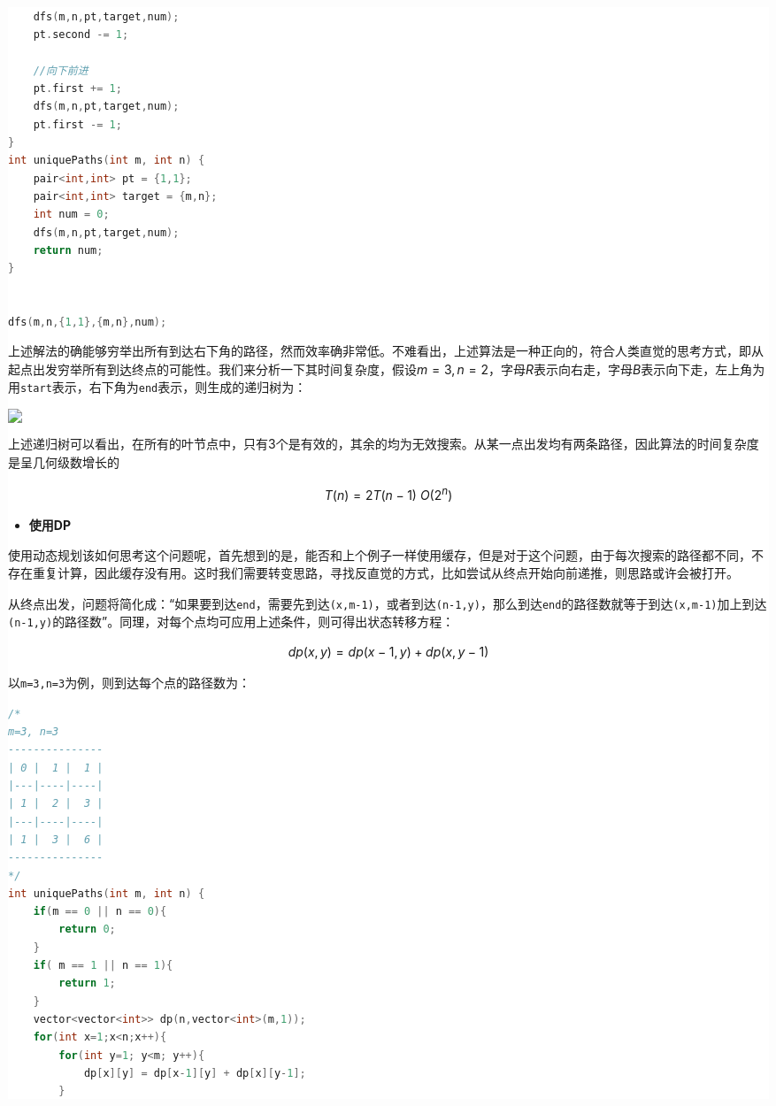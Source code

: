 ```cpp
    dfs(m,n,pt,target,num);
    pt.second -= 1;
    
    //向下前进
    pt.first += 1;
    dfs(m,n,pt,target,num);
    pt.first -= 1;
}
int uniquePaths(int m, int n) {
    pair<int,int> pt = {1,1};
    pair<int,int> target = {m,n};
    int num = 0;
    dfs(m,n,pt,target,num);
    return num;
}


dfs(m,n,{1,1},{m,n},num);
```
上述解法的确能够穷举出所有到达右下角的路径，然而效率确非常低。不难看出，上述算法是一种正向的，符合人类直觉的思考方式，即从起点出发穷举所有到达终点的可能性。我们来分析一下其时间复杂度，假设$m=3,n=2$，字母$R$表示向右走，字母$B$表示向下走，左上角为用`start`表示，右下角为`end`表示，则生成的递归树为：

<img src="{{site.baseurl}}/assets/images/2007/09/dp-2.png" style="margin-left:auto; margin-right:auto;display:block">

上述递归树可以看出，在所有的叶节点中，只有3个是有效的，其余的均为无效搜索。从某一点出发均有两条路径，因此算法的时间复杂度是呈几何级数增长的

$$
T(n) = 2T(n-1) ~ O(2^n)
$$

- **使用DP**

使用动态规划该如何思考这个问题呢，首先想到的是，能否和上个例子一样使用缓存，但是对于这个问题，由于每次搜索的路径都不同，不存在重复计算，因此缓存没有用。这时我们需要转变思路，寻找反直觉的方式，比如尝试从终点开始向前递推，则思路或许会被打开。

从终点出发，问题将简化成：“如果要到达`end`，需要先到达`(x,m-1)`，或者到达`(n-1,y)`，那么到达`end`的路径数就等于到达`(x,m-1)`加上到达`(n-1,y)`的路径数”。同理，对每个点均可应用上述条件，则可得出状态转移方程：

$$
dp(x,y) = dp(x-1, y) + dp(x, y-1)
$$

以`m=3,n=3`为例，则到达每个点的路径数为：

```cpp
/*
m=3, n=3
---------------
| 0 |  1 |  1 |
|---|----|----|
| 1 |  2 |  3 |
|---|----|----|
| 1 |  3 |  6 |
---------------
*/
int uniquePaths(int m, int n) {
    if(m == 0 || n == 0){
        return 0;
    }
    if( m == 1 || n == 1){
        return 1;
    }
    vector<vector<int>> dp(n,vector<int>(m,1));
    for(int x=1;x<n;x++){
        for(int y=1; y<m; y++){
            dp[x][y] = dp[x-1][y] + dp[x][y-1];
        }
```